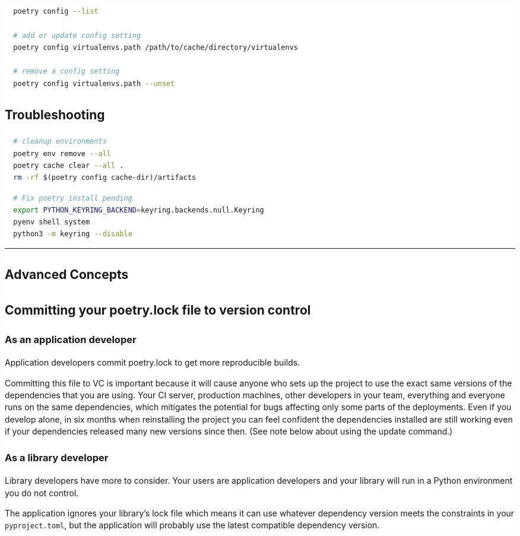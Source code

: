 ```zsh
  poetry config --list

  # add or update config setting
  poetry config virtualenvs.path /path/to/cache/directory/virtualenvs

  # remove a config setting
  poetry config virtualenvs.path --unset
```


## Troubleshooting

```zsh
  # cleanup environments
  poetry env remove --all
  poetry cache clear --all .
  rm -rf $(poetry config cache-dir)/artifacts
```

```zsh
  # Fix poetry install pending
  export PYTHON_KEYRING_BACKEND=keyring.backends.null.Keyring
  pyenv shell system
  python3 -m keyring --disable
```


----------



## Advanced Concepts

## Committing your poetry.lock file to version control

### As an application developer

Application developers commit poetry.lock to get more reproducible builds.

Committing this file to VC is important because it will cause anyone who sets up the project to use the exact same versions of the dependencies that you are using. Your CI server, production machines, other developers in your team, everything and everyone runs on the same dependencies, which mitigates the potential for bugs affecting only some parts of the deployments. Even if you develop alone, in six months when reinstalling the project you can feel confident the dependencies installed are still working even if your dependencies released many new versions since then. (See note below about using the update command.)

### As a library developer

Library developers have more to consider. Your users are application developers and your library will run in a Python environment you do not control.

The application ignores your library’s lock file which means it can use whatever dependency version meets the constraints in your `pyproject.toml`, but the application will probably use the latest compatible dependency version. 
